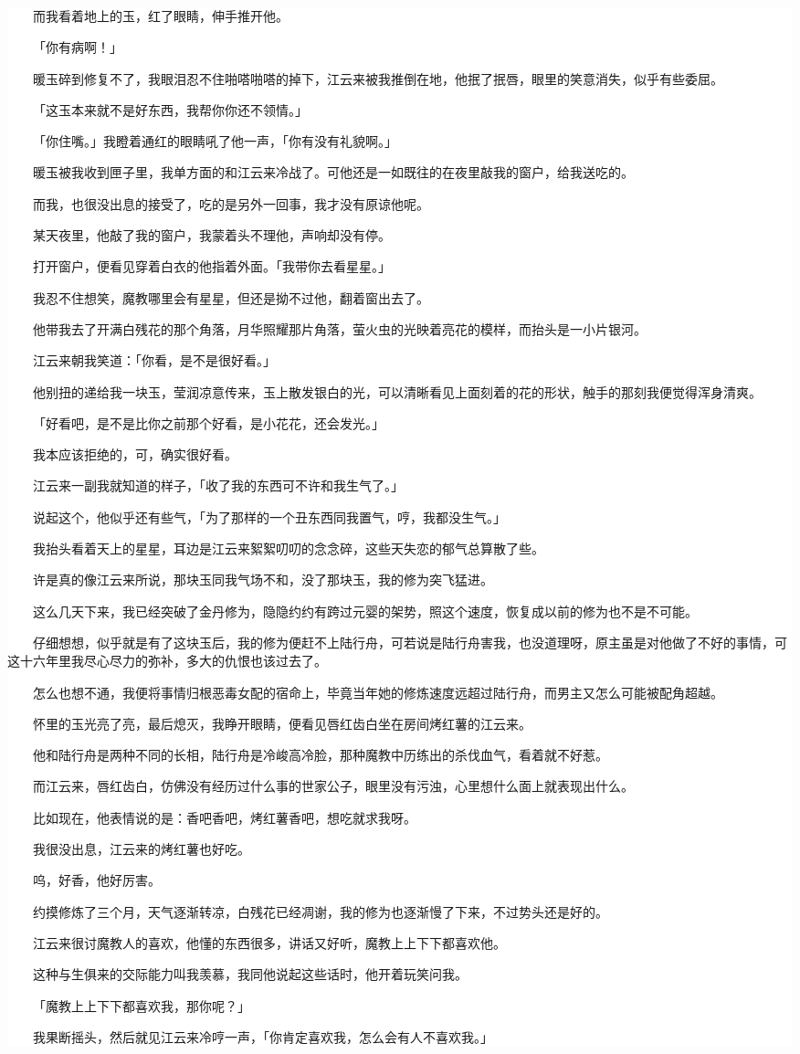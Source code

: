 &emsp;&emsp;而我看着地上的玉，红了眼睛，伸手推开他。  
  
&emsp;&emsp;「你有病啊！」  
  
&emsp;&emsp;暖玉碎到修复不了，我眼泪忍不住啪嗒啪嗒的掉下，江云来被我推倒在地，他抿了抿唇，眼里的笑意消失，似乎有些委屈。  
  
&emsp;&emsp;「这玉本来就不是好东西，我帮你你还不领情。」  
  
&emsp;&emsp;「你住嘴。」我瞪着通红的眼睛吼了他一声，「你有没有礼貌啊。」  
  
&emsp;&emsp;暖玉被我收到匣子里，我单方面的和江云来冷战了。可他还是一如既往的在夜里敲我的窗户，给我送吃的。  
  
&emsp;&emsp;而我，也很没出息的接受了，吃的是另外一回事，我才没有原谅他呢。  
  
&emsp;&emsp;某天夜里，他敲了我的窗户，我蒙着头不理他，声响却没有停。  
  
&emsp;&emsp;打开窗户，便看见穿着白衣的他指着外面。「我带你去看星星。」  
  
&emsp;&emsp;我忍不住想笑，魔教哪里会有星星，但还是拗不过他，翻着窗出去了。  
  
&emsp;&emsp;他带我去了开满白残花的那个角落，月华照耀那片角落，萤火虫的光映着亮花的模样，而抬头是一小片银河。  
  
&emsp;&emsp;江云来朝我笑道：「你看，是不是很好看。」  
  
&emsp;&emsp;他别扭的递给我一块玉，莹润凉意传来，玉上散发银白的光，可以清晰看见上面刻着的花的形状，触手的那刻我便觉得浑身清爽。  
  
&emsp;&emsp;「好看吧，是不是比你之前那个好看，是小花花，还会发光。」  
  
&emsp;&emsp;我本应该拒绝的，可，确实很好看。  
  
&emsp;&emsp;江云来一副我就知道的样子，「收了我的东西可不许和我生气了。」  
  
&emsp;&emsp;说起这个，他似乎还有些气，「为了那样的一个丑东西同我置气，哼，我都没生气。」  
  
&emsp;&emsp;我抬头看着天上的星星，耳边是江云来絮絮叨叨的念念碎，这些天失恋的郁气总算散了些。  
  
&emsp;&emsp;许是真的像江云来所说，那块玉同我气场不和，没了那块玉，我的修为突飞猛进。  
  
&emsp;&emsp;这么几天下来，我已经突破了金丹修为，隐隐约约有跨过元婴的架势，照这个速度，恢复成以前的修为也不是不可能。  
  
&emsp;&emsp;仔细想想，似乎就是有了这块玉后，我的修为便赶不上陆行舟，可若说是陆行舟害我，也没道理呀，原主虽是对他做了不好的事情，可这十六年里我尽心尽力的弥补，多大的仇恨也该过去了。  
  
&emsp;&emsp;怎么也想不通，我便将事情归根恶毒女配的宿命上，毕竟当年她的修炼速度远超过陆行舟，而男主又怎么可能被配角超越。  
  
&emsp;&emsp;怀里的玉光亮了亮，最后熄灭，我睁开眼睛，便看见唇红齿白坐在房间烤红薯的江云来。  
  
&emsp;&emsp;他和陆行舟是两种不同的长相，陆行舟是冷峻高冷脸，那种魔教中历练出的杀伐血气，看着就不好惹。  
  
&emsp;&emsp;而江云来，唇红齿白，仿佛没有经历过什么事的世家公子，眼里没有污浊，心里想什么面上就表现出什么。  
  
&emsp;&emsp;比如现在，他表情说的是：香吧香吧，烤红薯香吧，想吃就求我呀。  
  
&emsp;&emsp;我很没出息，江云来的烤红薯也好吃。  
  
&emsp;&emsp;呜，好香，他好厉害。  
  
&emsp;&emsp;约摸修炼了三个月，天气逐渐转凉，白残花已经凋谢，我的修为也逐渐慢了下来，不过势头还是好的。  
  
&emsp;&emsp;江云来很讨魔教人的喜欢，他懂的东西很多，讲话又好听，魔教上上下下都喜欢他。  
  
&emsp;&emsp;这种与生俱来的交际能力叫我羡慕，我同他说起这些话时，他开着玩笑问我。  
  
&emsp;&emsp;「魔教上上下下都喜欢我，那你呢？」  
  
&emsp;&emsp;我果断摇头，然后就见江云来冷哼一声，「你肯定喜欢我，怎么会有人不喜欢我。」  
  